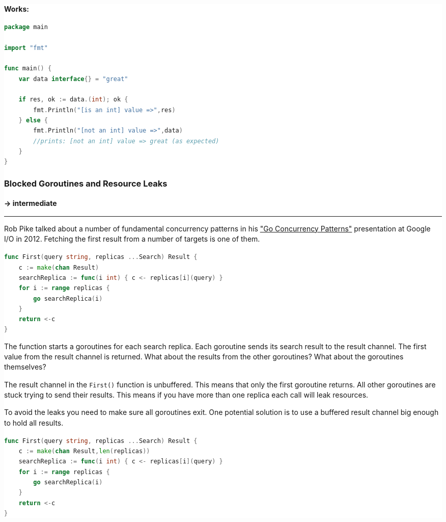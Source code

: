 **Works:**

```go
package main

import "fmt"

func main() {
    var data interface{} = "great"

    if res, ok := data.(int); ok {
        fmt.Println("[is an int] value =>",res)
    } else {
        fmt.Println("[not an int] value =>",data)
        //prints: [not an int] value => great (as expected)
    }
}

```

### Blocked Goroutines and Resource Leaks

**→ intermediate**

---

Rob Pike talked about a number of fundamental concurrency patterns in his ["Go Concurrency Patterns"](https://talks.golang.org/2012/concurrency.slide#1) presentation at Google I/O in 2012. Fetching the first result from a number of targets is one of them.

```go
func First(query string, replicas ...Search) Result {
    c := make(chan Result)
    searchReplica := func(i int) { c <- replicas[i](query) }
    for i := range replicas {
        go searchReplica(i)
    }
    return <-c
}

```

The function starts a goroutines for each search replica. Each goroutine sends its search result to the result channel. The first value from the result channel is returned. What about the results from the other goroutines? What about the goroutines themselves?

The result channel in the `First()` function is unbuffered. This means that only the first goroutine returns. All other goroutines are stuck trying to send their results. This means if you have more than one replica each call will leak resources.

To avoid the leaks you need to make sure all goroutines exit. One potential solution is to use a buffered result channel big enough to hold all results.

```go
func First(query string, replicas ...Search) Result {
    c := make(chan Result,len(replicas))
    searchReplica := func(i int) { c <- replicas[i](query) }
    for i := range replicas {
        go searchReplica(i)
    }
    return <-c
}

```
